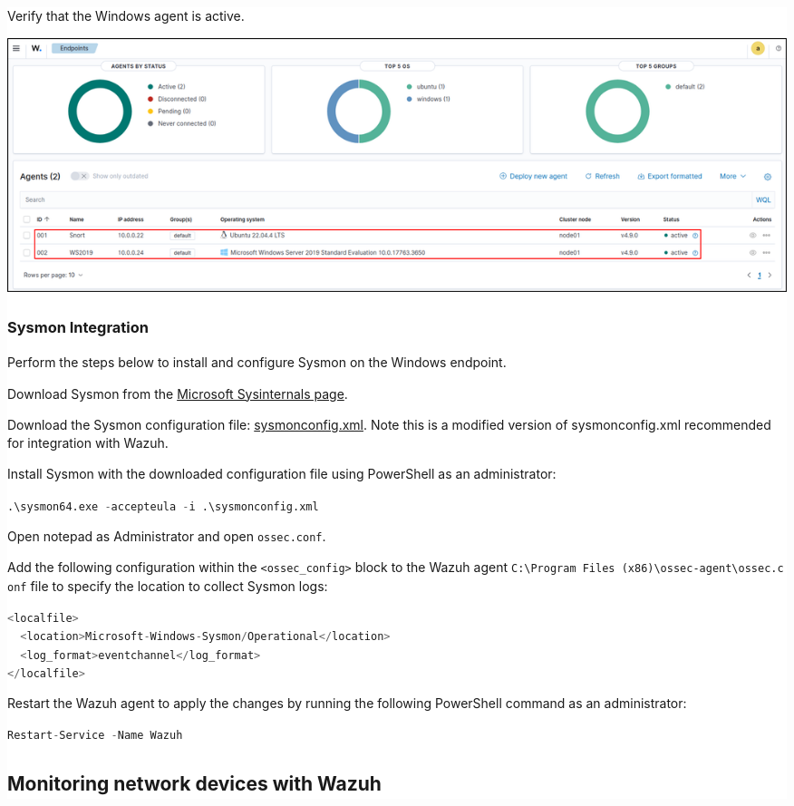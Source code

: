 Verify that the Windows agent is active.

![image.png](image%2010.png)

### Sysmon Integration

Perform the steps below to install and configure Sysmon on the Windows endpoint.

Download Sysmon from the [Microsoft Sysinternals page](https://docs.microsoft.com/en-us/sysinternals/downloads/sysmon).

Download the Sysmon configuration file: [sysmonconfig.xml](https://wazuh.com/resources/blog/detecting-process-injection-with-wazuh/sysmonconfig.xml). Note this is a modified version of sysmonconfig.xml recommended for integration with Wazuh. 

Install Sysmon with the downloaded configuration file using PowerShell as an administrator:

```python
.\sysmon64.exe -accepteula -i .\sysmonconfig.xml
```

Open notepad as Administrator and open `ossec.conf`.

Add the following configuration within the `<ossec_config>` block to the Wazuh agent `C:\Program Files (x86)\ossec-agent\ossec.conf` file to specify the location to collect Sysmon logs:

```python
<localfile>
  <location>Microsoft-Windows-Sysmon/Operational</location>
  <log_format>eventchannel</log_format>
</localfile>
```

Restart the Wazuh agent to apply the changes by running the following PowerShell command as an administrator:

```python
Restart-Service -Name Wazuh
```

## Monitoring network devices with Wazuh
